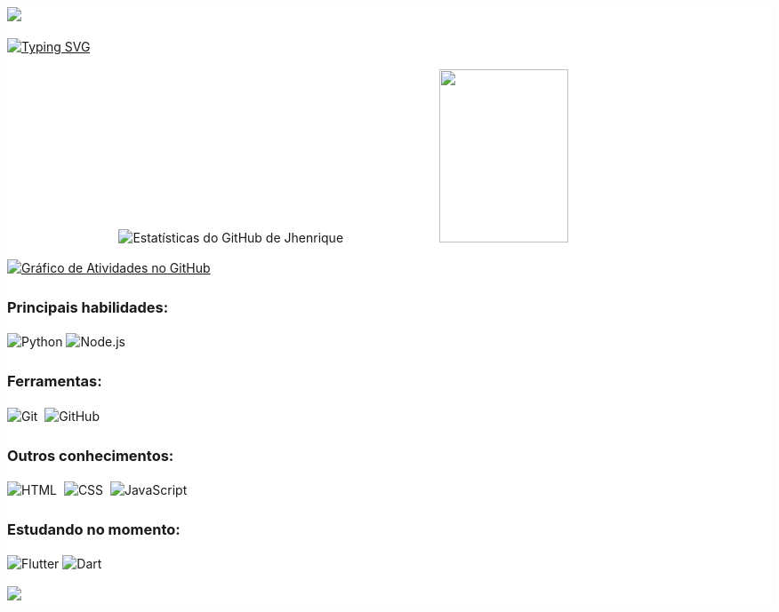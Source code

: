 <img width=100% src="https://capsule-render.vercel.app/api?type=waving&color=6e40c9&height=120&section=header"/>

[![Typing SVG](https://readme-typing-svg.herokuapp.com/?color=6e40c9&size=35&center=true&vCenter=true&width=1000&lines=OLÁ,+MEU+NOME+É+JHENRIQUE;Seja+bem-vindo!+:%29)](https://git.io/typing-svg) 

<div align="center">  
  <img width="49%" height="195px" src="https://github-readme-stats.vercel.app/api?username=jhenriqueb&show_icons=true&count_private=true&hide_border=true&title_color=6e40c9&icon_color=6e40c9&text_color=c9d1d9&bg_color=0d1117" alt="Estatísticas do GitHub de Jhenrique"/> 
  <img width="41%" height="195px" src="https://github-readme-stats.vercel.app/api/top-langs/?username=jhenriqueb&layout=compact&hide_border=true&title_color=6e40c9&text_color=c9d1d9&bg_color=0d1117" />
</div>

[![Gráfico de Atividades no GitHub](https://github-readme-activity-graph.vercel.app/graph?username=jhenriqueb&bg_color=0d1117&color=6e40c9&line=8e6fd4&point=8e6fd4&area=true&hide_border=true)](https://github.com/jhenriqueb)
 
### Principais habilidades:
![Python](https://img.shields.io/badge/-Python-0D1117?style=for-the-badge&logo=python)
![Node.js](https://img.shields.io/badge/-Node.js-0D1117?style=for-the-badge&logo=node.js)

### Ferramentas:
![Git](https://img.shields.io/badge/-Git-0D1117?style=for-the-badge&logo=git)&nbsp;
![GitHub](https://img.shields.io/badge/-GitHub-0D1117?style=for-the-badge&logo=github)&nbsp;

### Outros conhecimentos:
![HTML](https://img.shields.io/badge/-HTML-0D1117?style=for-the-badge&logo=html5)&nbsp;
![CSS](https://img.shields.io/badge/-CSS-0D1117?style=for-the-badge&logo=CSS3)&nbsp;
![JavaScript](https://img.shields.io/badge/-JavaScript-0D1117?style=for-the-badge&logo=javascript)

### Estudando no momento:
![Flutter](https://img.shields.io/badge/-Flutter-0D1117?style=for-the-badge&logo=flutter)
![Dart](https://img.shields.io/badge/-Dart-0D1117?style=for-the-badge&logo=dart)

<img width=100% src="https://capsule-render.vercel.app/api?type=waving&color=6e40c9&height=120&section=footer"/>
